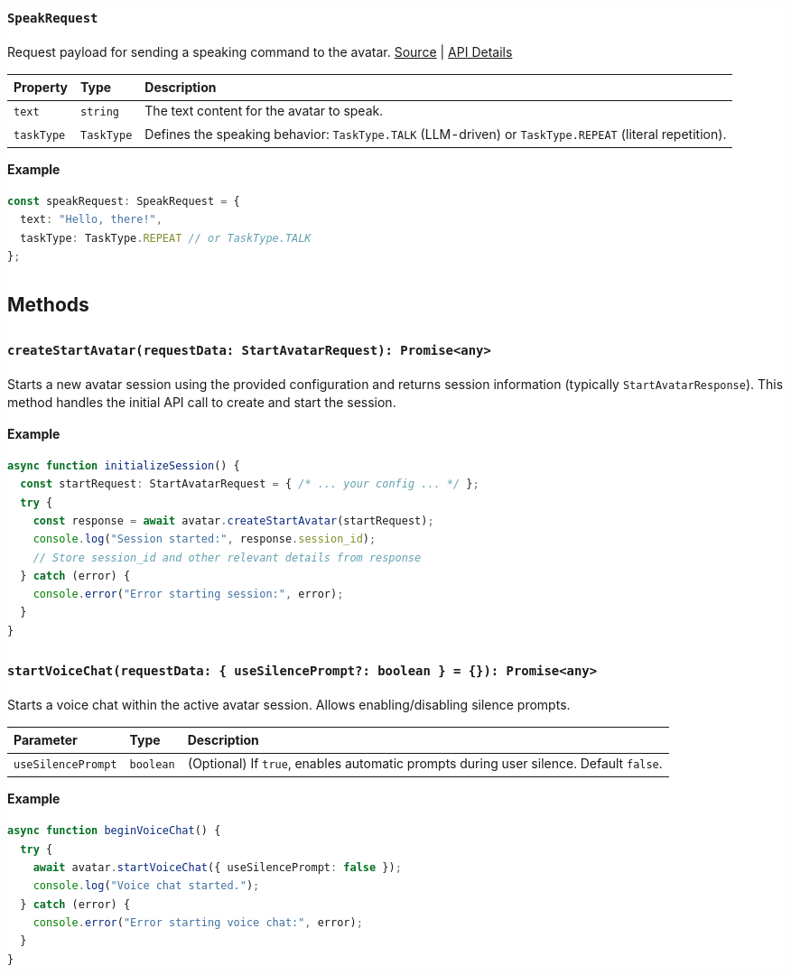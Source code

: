### `SpeakRequest`
Request payload for sending a speaking command to the avatar.
[Source](https://github.com/HeyGen-Official/StreamingAvatarSDK/blob/455b0b07e4357bb3516a8a1c4e9808dd86715a4c/src/index.ts) | [API Details](https://docs.heygen.com/reference/send-task)

| Property   | Type       | Description                                                                                               |
| :--------- | :--------- | :-------------------------------------------------------------------------------------------------------- |
| `text`     | `string`   | The text content for the avatar to speak.                                                                 |
| `taskType` | `TaskType` | Defines the speaking behavior: `TaskType.TALK` (LLM-driven) or `TaskType.REPEAT` (literal repetition).      |

**Example**
```typescript
const speakRequest: SpeakRequest = {
  text: "Hello, there!",
  taskType: TaskType.REPEAT // or TaskType.TALK
};
```

## Methods

### `createStartAvatar(requestData: StartAvatarRequest): Promise<any>`
Starts a new avatar session using the provided configuration and returns session information (typically `StartAvatarResponse`). This method handles the initial API call to create and start the session.

**Example**
```typescript
async function initializeSession() {
  const startRequest: StartAvatarRequest = { /* ... your config ... */ };
  try {
    const response = await avatar.createStartAvatar(startRequest);
    console.log("Session started:", response.session_id);
    // Store session_id and other relevant details from response
  } catch (error) {
    console.error("Error starting session:", error);
  }
}
```

### `startVoiceChat(requestData: { useSilencePrompt?: boolean } = {}): Promise<any>`
Starts a voice chat within the active avatar session. Allows enabling/disabling silence prompts.

| Parameter          | Type    | Description                                                                   |
| :----------------- | :------ | :---------------------------------------------------------------------------- |
| `useSilencePrompt` | `boolean` | (Optional) If `true`, enables automatic prompts during user silence. Default `false`. |

**Example**
```typescript
async function beginVoiceChat() {
  try {
    await avatar.startVoiceChat({ useSilencePrompt: false });
    console.log("Voice chat started.");
  } catch (error) {
    console.error("Error starting voice chat:", error);
  }
}
```
